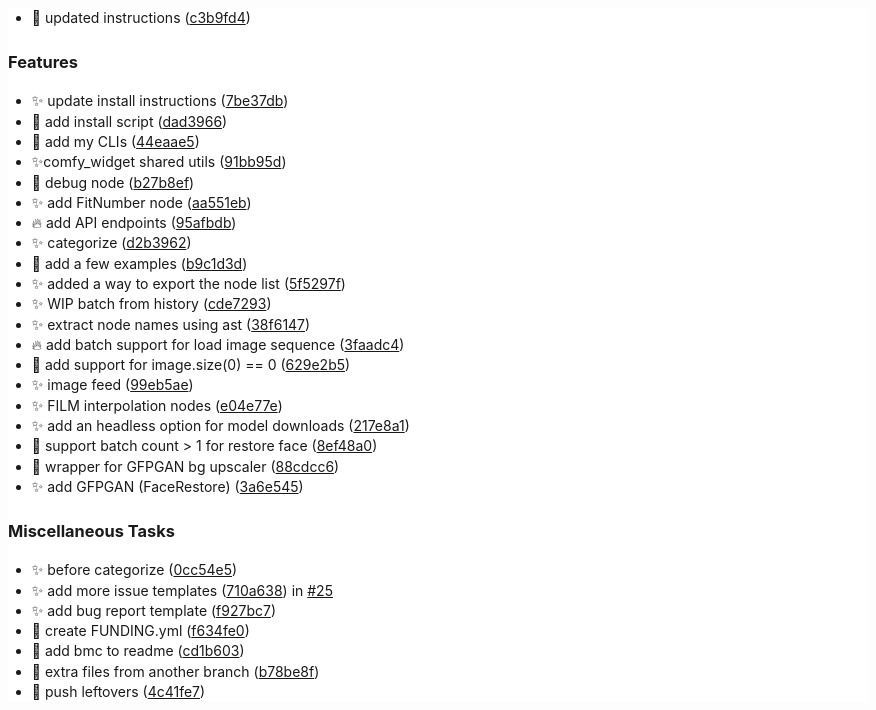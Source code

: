- 📝 updated instructions ([c3b9fd4](https://github.com/melMass/comfy_mtb/commit/c3b9fd4afedbb46748aef17b40e167a4cfad65f5))

### Features

- ✨ update install instructions ([7be37db](https://github.com/melMass/comfy_mtb/commit/7be37dbbfac45e8038f94ced8a2fa8ec2b06fb34))
- 🚀 add install script ([dad3966](https://github.com/melMass/comfy_mtb/commit/dad3966ba219c1998e4fc7f6e641864fb0e7c3e8))
- 🚧 add my CLIs ([44eaae5](https://github.com/melMass/comfy_mtb/commit/44eaae5c79f4dbec344053d945e7275be5c3c0a5))
- ✨comfy_widget shared utils ([91bb95d](https://github.com/melMass/comfy_mtb/commit/91bb95da914468de533b040324700c7f9707e4fb))
- 🚀 debug node ([b27b8ef](https://github.com/melMass/comfy_mtb/commit/b27b8ef91fe7335b1df3766547edaf4b9625ae4d))
- ✨ add FitNumber node ([aa551eb](https://github.com/melMass/comfy_mtb/commit/aa551ebe57801c69010815119fe21e19a858780c))
- 🔥 add API endpoints ([95afbdb](https://github.com/melMass/comfy_mtb/commit/95afbdbf76e66897e632252d876384ada9acf153))
- ✨ categorize ([d2b3962](https://github.com/melMass/comfy_mtb/commit/d2b396236a10fe620ebebabd5a22c36159921913))
- 🚀 add a few examples ([b9c1d3d](https://github.com/melMass/comfy_mtb/commit/b9c1d3df7a1460fe9ffa84f6f9ea0cfb5409de1a))
- ✨ added a way to export the node list ([5f5297f](https://github.com/melMass/comfy_mtb/commit/5f5297f80debc77f3fda2f0d37b3acff8419140d))
- ✨ WIP batch from history ([cde7293](https://github.com/melMass/comfy_mtb/commit/cde72938d5ffd09179f5974676e12d4599a8d6ff))
- ✨ extract node names using ast ([38f6147](https://github.com/melMass/comfy_mtb/commit/38f61473bc23b4c5d4efc5048d54c059565a6fa0))
- 🔥 add batch support for load image sequence ([3faadc4](https://github.com/melMass/comfy_mtb/commit/3faadc4b8a5049cb8c264b8a3d50565adec405f1))
- 🎨 add support for image.size(0) == 0 ([629e2b5](https://github.com/melMass/comfy_mtb/commit/629e2b5f5fbebe4e79e8b7a4cff2de6017e79225))
- ✨ image feed ([99eb5ae](https://github.com/melMass/comfy_mtb/commit/99eb5ae0c7413f6ab1f24cfc8337c9b1b2d9824c))
- ✨ FILM interpolation nodes ([e04e77e](https://github.com/melMass/comfy_mtb/commit/e04e77eb097735ec1369dec51238cdcc5abe39b7))
- ✨ add an headless option for model downloads ([217e8a1](https://github.com/melMass/comfy_mtb/commit/217e8a1546d06b97250d99612ac6bdb5ce89e155))
- 🐛 support batch count > 1 for restore face ([8ef48a0](https://github.com/melMass/comfy_mtb/commit/8ef48a013a8d6b832b8c0c7dcabc1b78c27ff207))
- 🚧 wrapper for GFPGAN bg upscaler ([88cdcc6](https://github.com/melMass/comfy_mtb/commit/88cdcc6a87dae452924e8915eccdadc69d7d136e))
- ✨ add GFPGAN (FaceRestore) ([3a6e545](https://github.com/melMass/comfy_mtb/commit/3a6e5450502f3b1d7c505178fc9ba337cd95c39e))

### Miscellaneous Tasks

- ✨ before categorize ([0cc54e5](https://github.com/melMass/comfy_mtb/commit/0cc54e58ec86c28354cae37e14f39e831c13ea02))
- ✨ add more issue templates ([710a638](https://github.com/melMass/comfy_mtb/commit/710a638a8187ef08254478f684307dccdebcded2)) in [#25](https://github.com/melMass/comfy_mtb/pull/25)
- ✨ add bug report template ([f927bc7](https://github.com/melMass/comfy_mtb/commit/f927bc7c9a82951e6df4763433732f20ea87e9cb))
- 🍻 create FUNDING.yml ([f634fe0](https://github.com/melMass/comfy_mtb/commit/f634fe0e6b2db28138e4bd7932fbfc8606a0f033))
- 🍻 add bmc to readme ([cd1b603](https://github.com/melMass/comfy_mtb/commit/cd1b603565464fe98a718e1fbaa8c7cd84057576))
- 📝 extra files from another branch ([b78be8f](https://github.com/melMass/comfy_mtb/commit/b78be8fd3cd36666fd94a3ab08eca11cce526043))
- 🚀 push leftovers ([4c41fe7](https://github.com/melMass/comfy_mtb/commit/4c41fe7af9f8e16d895eb06223349e1294dd4698))
